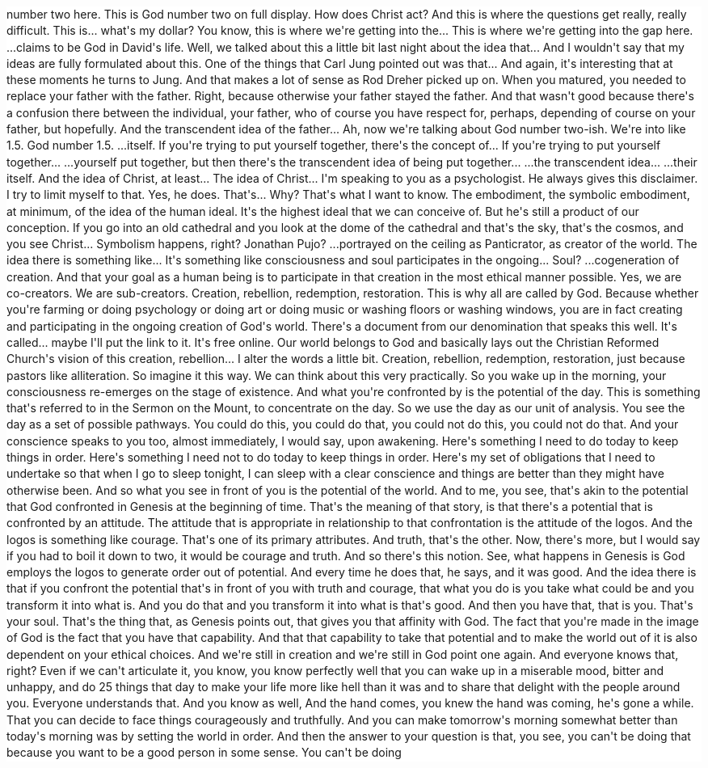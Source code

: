 number two here. This is God number two on full display. How does Christ act? And this is where the questions get really, really difficult. This is... what's my dollar? You know, this is where we're getting into the... This is where we're getting into the gap here. ...claims to be God in David's life. Well, we talked about this a little bit last night about the idea that... And I wouldn't say that my ideas are fully formulated about this. One of the things that Carl Jung pointed out was that... And again, it's interesting that at these moments he turns to Jung. And that makes a lot of sense as Rod Dreher picked up on. When you matured, you needed to replace your father with the father. Right, because otherwise your father stayed the father. And that wasn't good because there's a confusion there between the individual, your father, who of course you have respect for, perhaps, depending of course on your father, but hopefully. And the transcendent idea of the father... Ah, now we're talking about God number two-ish. We're into like 1.5. God number 1.5. ...itself. If you're trying to put yourself together, there's the concept of... If you're trying to put yourself together... ...yourself put together, but then there's the transcendent idea of being put together... ...the transcendent idea... ...their itself. And the idea of Christ, at least... The idea of Christ... I'm speaking to you as a psychologist. He always gives this disclaimer. I try to limit myself to that. Yes, he does. That's... Why? That's what I want to know. The embodiment, the symbolic embodiment, at minimum, of the idea of the human ideal. It's the highest ideal that we can conceive of. But he's still a product of our conception. If you go into an old cathedral and you look at the dome of the cathedral and that's the sky, that's the cosmos, and you see Christ... Symbolism happens, right? Jonathan Pujo? ...portrayed on the ceiling as Panticrator, as creator of the world. The idea there is something like... It's something like consciousness and soul participates in the ongoing... Soul? ...cogeneration of creation. And that your goal as a human being is to participate in that creation in the most ethical manner possible. Yes, we are co-creators. We are sub-creators. Creation, rebellion, redemption, restoration. This is why all are called by God. Because whether you're farming or doing psychology or doing art or doing music or washing floors or washing windows, you are in fact creating and participating in the ongoing creation of God's world. There's a document from our denomination that speaks this well. It's called... maybe I'll put the link to it. It's free online. Our world belongs to God and basically lays out the Christian Reformed Church's vision of this creation, rebellion... I alter the words a little bit. Creation, rebellion, redemption, restoration, just because pastors like alliteration. So imagine it this way. We can think about this very practically. So you wake up in the morning, your consciousness re-emerges on the stage of existence. And what you're confronted by is the potential of the day. This is something that's referred to in the Sermon on the Mount, to concentrate on the day. So we use the day as our unit of analysis. You see the day as a set of possible pathways. You could do this, you could do that, you could not do this, you could not do that. And your conscience speaks to you too, almost immediately, I would say, upon awakening. Here's something I need to do today to keep things in order. Here's something I need not to do today to keep things in order. Here's my set of obligations that I need to undertake so that when I go to sleep tonight, I can sleep with a clear conscience and things are better than they might have otherwise been. And so what you see in front of you is the potential of the world. And to me, you see, that's akin to the potential that God confronted in Genesis at the beginning of time. That's the meaning of that story, is that there's a potential that is confronted by an attitude. The attitude that is appropriate in relationship to that confrontation is the attitude of the logos. And the logos is something like courage. That's one of its primary attributes. And truth, that's the other. Now, there's more, but I would say if you had to boil it down to two, it would be courage and truth. And so there's this notion. See, what happens in Genesis is God employs the logos to generate order out of potential. And every time he does that, he says, and it was good. And the idea there is that if you confront the potential that's in front of you with truth and courage, that what you do is you take what could be and you transform it into what is. And you do that and you transform it into what is that's good. And then you have that, that is you. That's your soul. That's the thing that, as Genesis points out, that gives you that affinity with God. The fact that you're made in the image of God is the fact that you have that capability. And that that capability to take that potential and to make the world out of it is also dependent on your ethical choices. And we're still in creation and we're still in God point one again. And everyone knows that, right? Even if we can't articulate it, you know, you know perfectly well that you can wake up in a miserable mood, bitter and unhappy, and do 25 things that day to make your life more like hell than it was and to share that delight with the people around you. Everyone understands that. And you know as well, And the hand comes, you knew the hand was coming, he's gone a while. That you can decide to face things courageously and truthfully. And you can make tomorrow's morning somewhat better than today's morning was by setting the world in order. And then the answer to your question is that, you see, you can't be doing that because you want to be a good person in some sense. You can't be doing